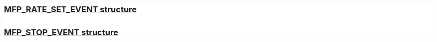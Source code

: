 ### [MFP_RATE_SET_EVENT structure](../mfplay/ns-mfplay-mfp_rate_set_event.md)
### [MFP_STOP_EVENT structure](../mfplay/ns-mfplay-mfp_stop_event.md)
